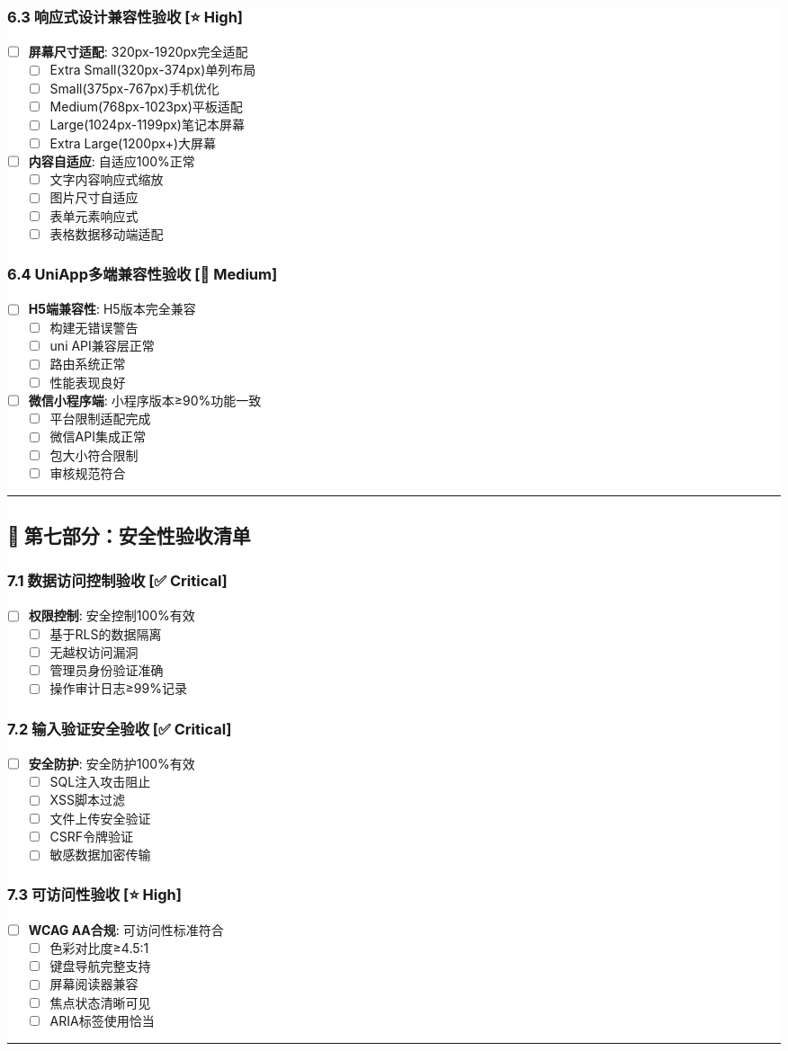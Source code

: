 ### 6.3 响应式设计兼容性验收 [⭐ High]
- [ ] **屏幕尺寸适配**: 320px-1920px完全适配
  - [ ] Extra Small(320px-374px)单列布局
  - [ ] Small(375px-767px)手机优化
  - [ ] Medium(768px-1023px)平板适配
  - [ ] Large(1024px-1199px)笔记本屏幕
  - [ ] Extra Large(1200px+)大屏幕

- [ ] **内容自适应**: 自适应100%正常
  - [ ] 文字内容响应式缩放
  - [ ] 图片尺寸自适应
  - [ ] 表单元素响应式
  - [ ] 表格数据移动端适配

### 6.4 UniApp多端兼容性验收 [🔹 Medium]
- [ ] **H5端兼容性**: H5版本完全兼容
  - [ ] 构建无错误警告
  - [ ] uni API兼容层正常
  - [ ] 路由系统正常
  - [ ] 性能表现良好

- [ ] **微信小程序端**: 小程序版本≥90%功能一致
  - [ ] 平台限制适配完成
  - [ ] 微信API集成正常
  - [ ] 包大小符合限制
  - [ ] 审核规范符合

---

## 🔧 第七部分：安全性验收清单

### 7.1 数据访问控制验收 [✅ Critical]
- [ ] **权限控制**: 安全控制100%有效
  - [ ] 基于RLS的数据隔离
  - [ ] 无越权访问漏洞
  - [ ] 管理员身份验证准确
  - [ ] 操作审计日志≥99%记录

### 7.2 输入验证安全验收 [✅ Critical]
- [ ] **安全防护**: 安全防护100%有效
  - [ ] SQL注入攻击阻止
  - [ ] XSS脚本过滤
  - [ ] 文件上传安全验证
  - [ ] CSRF令牌验证
  - [ ] 敏感数据加密传输

### 7.3 可访问性验收 [⭐ High]
- [ ] **WCAG AA合规**: 可访问性标准符合
  - [ ] 色彩对比度≥4.5:1
  - [ ] 键盘导航完整支持
  - [ ] 屏幕阅读器兼容
  - [ ] 焦点状态清晰可见
  - [ ] ARIA标签使用恰当

---